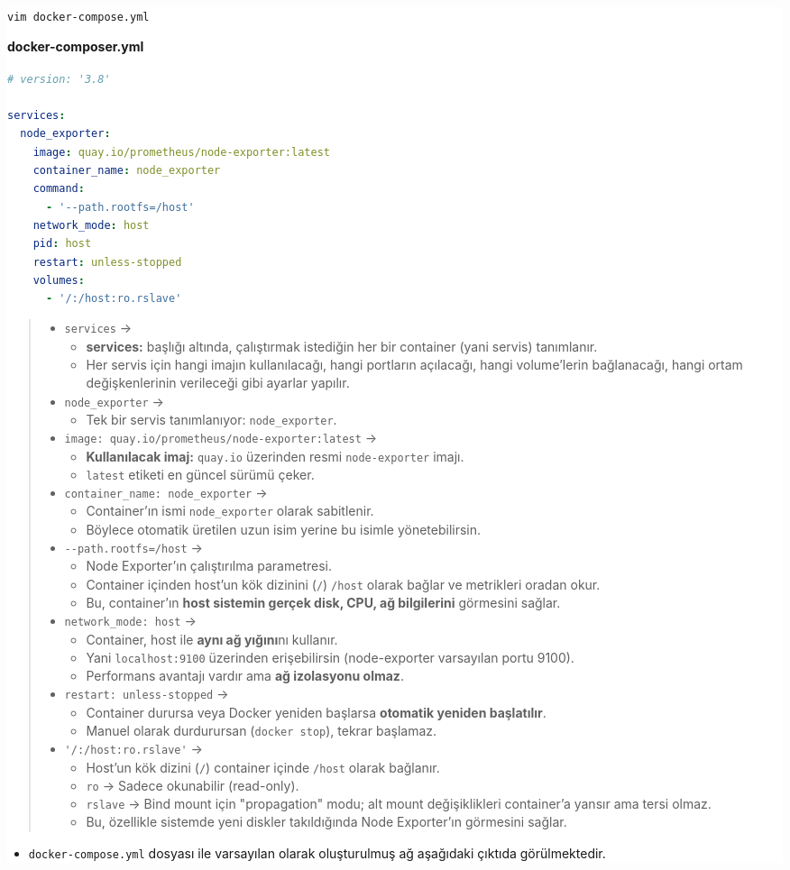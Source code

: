 ```shell
vim docker-compose.yml
```

**docker-composer.yml**

```yaml
# version: '3.8'

services:
  node_exporter:
    image: quay.io/prometheus/node-exporter:latest
    container_name: node_exporter
    command:
      - '--path.rootfs=/host'
    network_mode: host
    pid: host
    restart: unless-stopped
    volumes:
      - '/:/host:ro.rslave'
```

> + `services` → 
> 	- **services:** başlığı altında, çalıştırmak istediğin her bir container (yani servis) tanımlanır.
> 	- Her servis için hangi imajın kullanılacağı, hangi portların açılacağı, hangi volume’lerin bağlanacağı, hangi ortam değişkenlerinin verileceği gibi ayarlar yapılır.
> + `node_exporter` → 
> 	- Tek bir servis tanımlanıyor: `node_exporter`.
> + `image: quay.io/prometheus/node-exporter:latest` → 
> 	- **Kullanılacak imaj:** `quay.io` üzerinden resmi `node-exporter` imajı.
> 	- `latest` etiketi en güncel sürümü çeker.
> + `container_name: node_exporter` → 
> 	- Container’ın ismi `node_exporter` olarak sabitlenir.
> 	- Böylece otomatik üretilen uzun isim yerine bu isimle yönetebilirsin.
> + `--path.rootfs=/host` → 
> 	- Node Exporter’ın çalıştırılma parametresi.
> 	- Container içinden host’un kök dizinini (`/`) `/host` olarak bağlar ve metrikleri oradan okur.
> 	- Bu, container’ın **host sistemin gerçek disk, CPU, ağ bilgilerini** görmesini sağlar.
> + `network_mode: host` → 
> 	- Container, host ile **aynı ağ yığını**nı kullanır.
> 	- Yani `localhost:9100` üzerinden erişebilirsin (node-exporter varsayılan portu 9100).
> 	- Performans avantajı vardır ama **ağ izolasyonu olmaz**.
> + `restart: unless-stopped` → 
> 	- Container durursa veya Docker yeniden başlarsa **otomatik yeniden başlatılır**.
> 	- Manuel olarak durdurursan (`docker stop`), tekrar başlamaz.
> + `'/:/host:ro.rslave'` → 
> 	- Host’un kök dizini (`/`) container içinde `/host` olarak bağlanır. 
> 	- `ro` → Sadece okunabilir (read-only).
> 	- `rslave` → Bind mount için "propagation" modu; alt mount değişiklikleri container’a yansır ama tersi olmaz.
> 	- Bu, özellikle sistemde yeni diskler takıldığında Node Exporter’ın görmesini sağlar.

+ `docker-compose.yml` dosyası ile varsayılan olarak oluşturulmuş ağ aşağıdaki çıktıda görülmektedir.

